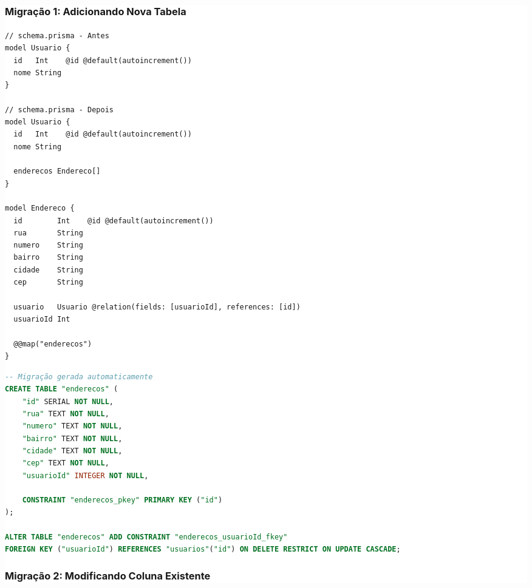 ### Migração 1: Adicionando Nova Tabela

```prisma
// schema.prisma - Antes
model Usuario {
  id   Int    @id @default(autoincrement())
  nome String
}

// schema.prisma - Depois
model Usuario {
  id   Int    @id @default(autoincrement())
  nome String
  
  enderecos Endereco[]
}

model Endereco {
  id        Int    @id @default(autoincrement())
  rua       String
  numero    String
  bairro    String
  cidade    String
  cep       String
  
  usuario   Usuario @relation(fields: [usuarioId], references: [id])
  usuarioId Int
  
  @@map("enderecos")
}
```

```sql
-- Migração gerada automaticamente
CREATE TABLE "enderecos" (
    "id" SERIAL NOT NULL,
    "rua" TEXT NOT NULL,
    "numero" TEXT NOT NULL,
    "bairro" TEXT NOT NULL,
    "cidade" TEXT NOT NULL,
    "cep" TEXT NOT NULL,
    "usuarioId" INTEGER NOT NULL,

    CONSTRAINT "enderecos_pkey" PRIMARY KEY ("id")
);

ALTER TABLE "enderecos" ADD CONSTRAINT "enderecos_usuarioId_fkey" 
FOREIGN KEY ("usuarioId") REFERENCES "usuarios"("id") ON DELETE RESTRICT ON UPDATE CASCADE;
```

### Migração 2: Modificando Coluna Existente
